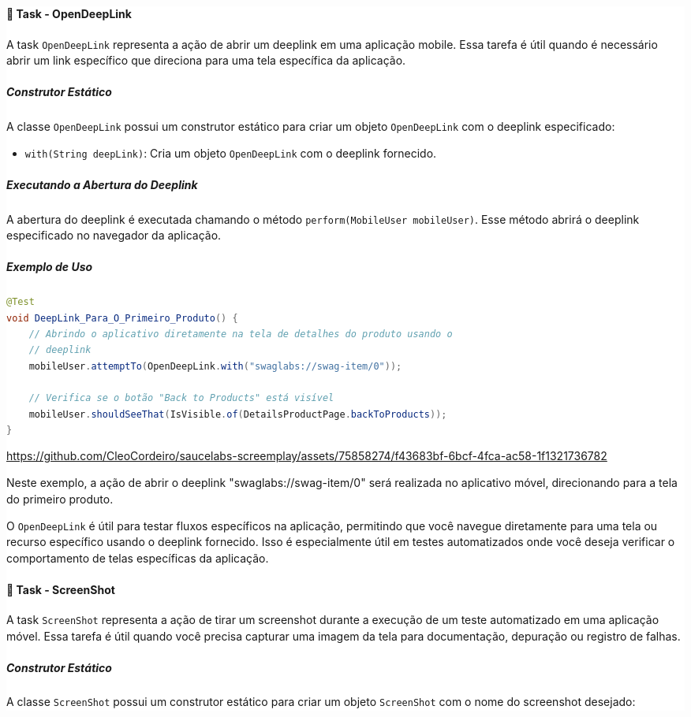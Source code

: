 
#### 🎯 Task - OpenDeepLink

A task `OpenDeepLink` representa a ação de abrir um deeplink em uma aplicação mobile. Essa tarefa é útil quando é necessário abrir um link específico que direciona para uma tela específica da aplicação.

##### Construtor Estático

A classe `OpenDeepLink` possui um construtor estático para criar um objeto `OpenDeepLink` com o deeplink especificado:

- `with(String deepLink)`: Cria um objeto `OpenDeepLink` com o deeplink fornecido.

##### Executando a Abertura do Deeplink

A abertura do deeplink é executada chamando o método `perform(MobileUser mobileUser)`. Esse método abrirá o deeplink especificado no navegador da aplicação.

##### Exemplo de Uso

```java
@Test
void DeepLink_Para_O_Primeiro_Produto() {
    // Abrindo o aplicativo diretamente na tela de detalhes do produto usando o
    // deeplink
    mobileUser.attemptTo(OpenDeepLink.with("swaglabs://swag-item/0"));

    // Verifica se o botão "Back to Products" está visível
    mobileUser.shouldSeeThat(IsVisible.of(DetailsProductPage.backToProducts));
}
```



https://github.com/CleoCordeiro/saucelabs-screemplay/assets/75858274/f43683bf-6bcf-4fca-ac58-1f1321736782


<video src="assets/DeepLink.mp4" controls title="DeepLink"></video>

Neste exemplo, a ação de abrir o deeplink "swaglabs://swag-item/0" será realizada no aplicativo móvel, direcionando para a tela do primeiro produto.

O `OpenDeepLink` é útil para testar fluxos específicos na aplicação, permitindo que você navegue diretamente para uma tela ou recurso específico usando o deeplink fornecido. Isso é especialmente útil em testes automatizados onde você deseja verificar o comportamento de telas específicas da aplicação.

#### 🎯 Task - ScreenShot

A task `ScreenShot` representa a ação de tirar um screenshot durante a execução de um teste automatizado em uma aplicação móvel. Essa tarefa é útil quando você precisa capturar uma imagem da tela para documentação, depuração ou registro de falhas.

##### Construtor Estático

A classe `ScreenShot` possui um construtor estático para criar um objeto `ScreenShot` com o nome do screenshot desejado:
